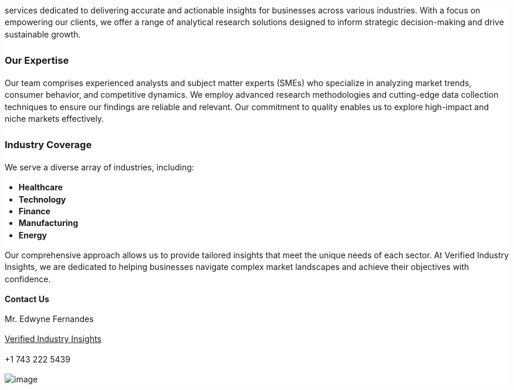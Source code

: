 services dedicated to delivering accurate and actionable insights for businesses across various industries. With a focus on empowering our clients, we offer a range of analytical research solutions designed to inform strategic decision-making and drive sustainable growth.</p><h3>Our Expertise</h3><p>Our team comprises experienced analysts and subject matter experts (SMEs) who specialize in analyzing market trends, consumer behavior, and competitive dynamics. We employ advanced research methodologies and cutting-edge data collection techniques to ensure our findings are reliable and relevant. Our commitment to quality enables us to explore high-impact and niche markets effectively.</p><h3>Industry Coverage</h3><p>We serve a diverse array of industries, including:</p><ul><li><strong>Healthcare</strong></li><li><strong>Technology</strong></li><li><strong>Finance</strong></li><li><strong>Manufacturing</strong></li><li><strong>Energy</strong></li></ul><p>Our comprehensive approach allows us to provide tailored insights that meet the unique needs of each sector. At Verified Industry Insights, we are dedicated to helping businesses navigate complex market landscapes and achieve their objectives with confidence.</p><p><strong>Contact Us</strong></p><p>Mr. Edwyne Fernandes</p><p><a href="https://www.verifiedindustryinsights.com/">Verified Industry Insights</a></p><p>+1 743 222 5439</p>
![image](https://github.com/user-attachments/assets/f28a38b0-3c06-43ff-bf79-2d2851b69fdf)
